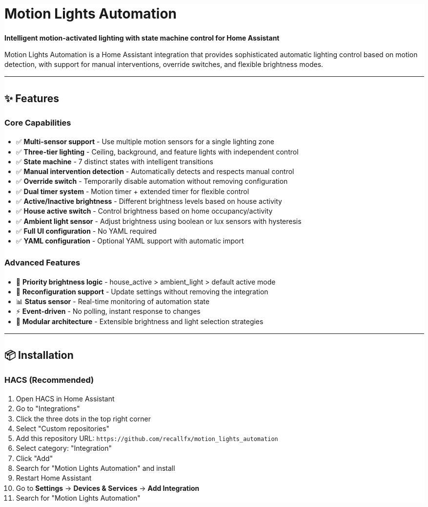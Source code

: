 # Motion Lights Automation

**Intelligent motion-activated lighting with state machine control for Home Assistant**

Motion Lights Automation is a Home Assistant integration that provides sophisticated automatic lighting control based on motion detection, with support for manual interventions, override switches, and flexible brightness modes.

---

## ✨ Features

### Core Capabilities
- ✅ **Multi-sensor support** - Use multiple motion sensors for a single lighting zone
- ✅ **Three-tier lighting** - Ceiling, background, and feature lights with independent control
- ✅ **State machine** - 7 distinct states with intelligent transitions
- ✅ **Manual intervention detection** - Automatically detects and respects manual control
- ✅ **Override switch** - Temporarily disable automation without removing configuration
- ✅ **Dual timer system** - Motion timer + extended timer for flexible control
- ✅ **Active/Inactive brightness** - Different brightness levels based on house activity
- ✅ **House active switch** - Control brightness based on home occupancy/activity
- ✅ **Ambient light sensor** - Adjust brightness using boolean or lux sensors with hysteresis
- ✅ **Full UI configuration** - No YAML required
- ✅ **YAML configuration** - Optional YAML support with automatic import

### Advanced Features
- 🎯 **Priority brightness logic** - house_active > ambient_light > default active mode
- 🔄 **Reconfiguration support** - Update settings without removing the integration
- 📊 **Status sensor** - Real-time monitoring of automation state
- ⚡ **Event-driven** - No polling, instant response to changes
- 🎨 **Modular architecture** - Extensible brightness and light selection strategies

---

## 📦 Installation

### HACS (Recommended)

1. Open HACS in Home Assistant
2. Go to "Integrations"
3. Click the three dots in the top right corner
4. Select "Custom repositories"
5. Add this repository URL: `https://github.com/recallfx/motion_lights_automation`
6. Select category: "Integration"
7. Click "Add"
8. Search for "Motion Lights Automation" and install
9. Restart Home Assistant
10. Go to **Settings** → **Devices & Services** → **Add Integration**
11. Search for "Motion Lights Automation"
